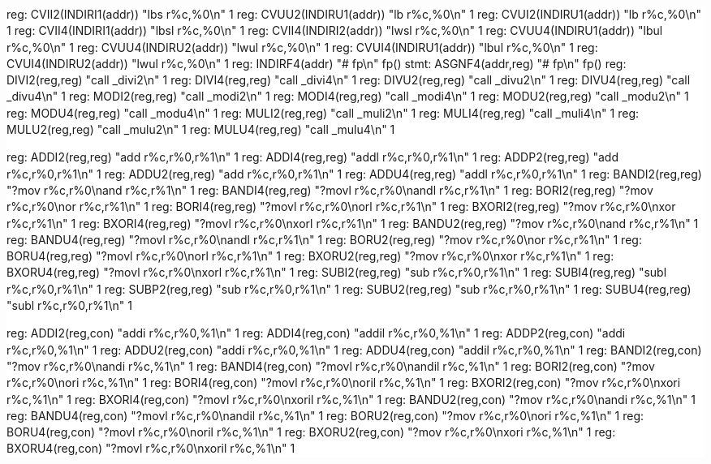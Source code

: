 reg:  CVII2(INDIRI1(addr))     "lbs r%c,%0\n"  1
reg:  CVUU2(INDIRU1(addr))     "lb r%c,%0\n"  1
reg:  CVUI2(INDIRU1(addr))     "lb r%c,%0\n"  1
reg:  CVII4(INDIRI1(addr))     "lbsl r%c,%0\n"  1
reg:  CVII4(INDIRI2(addr))     "lwsl r%c,%0\n"  1
reg:  CVUU4(INDIRU1(addr))     "lbul r%c,%0\n"  1
reg:  CVUU4(INDIRU2(addr))     "lwul r%c,%0\n"  1
reg:  CVUI4(INDIRU1(addr))     "lbul r%c,%0\n"  1
reg:  CVUI4(INDIRU2(addr))     "lwul r%c,%0\n"  1
reg:  INDIRF4(addr)     "# fp\n"  fp()
stmt: ASGNF4(addr,reg)  "# fp\n"  fp()
reg: DIVI2(reg,reg)  "call _divi2\n"   1
reg: DIVI4(reg,reg)  "call _divi4\n"   1
reg: DIVU2(reg,reg)  "call _divu2\n"  1
reg: DIVU4(reg,reg)  "call _divu4\n"  1
reg: MODI2(reg,reg)  "call _modi2\n"   1
reg: MODI4(reg,reg)  "call _modi4\n"   1
reg: MODU2(reg,reg)  "call _modu2\n"  1
reg: MODU4(reg,reg)  "call _modu4\n"  1
reg: MULI2(reg,reg)  "call _muli2\n"   1
reg: MULI4(reg,reg)  "call _muli4\n"   1
reg: MULU2(reg,reg)  "call _mulu2\n"   1
reg: MULU4(reg,reg)  "call _mulu4\n"   1

reg: ADDI2(reg,reg)   "add r%c,r%0,r%1\n"  1
reg: ADDI4(reg,reg)   "addl r%c,r%0,r%1\n"  1
reg: ADDP2(reg,reg)   "add r%c,r%0,r%1\n"  1
reg: ADDU2(reg,reg)   "add r%c,r%0,r%1\n"  1
reg: ADDU4(reg,reg)   "addl r%c,r%0,r%1\n"  1
reg: BANDI2(reg,reg)  "?mov r%c,r%0\nand r%c,r%1\n"   1
reg: BANDI4(reg,reg)  "?movl r%c,r%0\nandl r%c,r%1\n"   1
reg: BORI2(reg,reg)   "?mov r%c,r%0\nor r%c,r%1\n"    1
reg: BORI4(reg,reg)   "?movl r%c,r%0\norl r%c,r%1\n"    1
reg: BXORI2(reg,reg)  "?mov r%c,r%0\nxor r%c,r%1\n"   1
reg: BXORI4(reg,reg)  "?movl r%c,r%0\nxorl r%c,r%1\n"   1
reg: BANDU2(reg,reg)  "?mov r%c,r%0\nand r%c,r%1\n"   1
reg: BANDU4(reg,reg)  "?movl r%c,r%0\nandl r%c,r%1\n"   1
reg: BORU2(reg,reg)   "?mov r%c,r%0\nor r%c,r%1\n"    1
reg: BORU4(reg,reg)   "?movl r%c,r%0\norl r%c,r%1\n"    1
reg: BXORU2(reg,reg)  "?mov r%c,r%0\nxor r%c,r%1\n"   1
reg: BXORU4(reg,reg)  "?movl r%c,r%0\nxorl r%c,r%1\n"   1
reg: SUBI2(reg,reg)   "sub r%c,r%0,r%1\n"  1
reg: SUBI4(reg,reg)   "subl r%c,r%0,r%1\n"  1
reg: SUBP2(reg,reg)   "sub r%c,r%0,r%1\n"  1
reg: SUBU2(reg,reg)   "sub r%c,r%0,r%1\n"  1
reg: SUBU4(reg,reg)   "subl r%c,r%0,r%1\n"  1

reg: ADDI2(reg,con)   "addi r%c,r%0,%1\n"  1
reg: ADDI4(reg,con)   "addil r%c,r%0,%1\n"  1
reg: ADDP2(reg,con)   "addi r%c,r%0,%1\n"  1
reg: ADDU2(reg,con)   "addi r%c,r%0,%1\n"  1
reg: ADDU4(reg,con)   "addil r%c,r%0,%1\n"  1
reg: BANDI2(reg,con)  "?mov r%c,r%0\nandi r%c,%1\n"   1
reg: BANDI4(reg,con)  "?movl r%c,r%0\nandil r%c,%1\n"   1
reg: BORI2(reg,con)   "?mov r%c,r%0\nori r%c,%1\n"    1
reg: BORI4(reg,con)   "?movl r%c,r%0\noril r%c,%1\n"    1
reg: BXORI2(reg,con)  "?mov r%c,r%0\nxori r%c,%1\n"   1
reg: BXORI4(reg,con)  "?movl r%c,r%0\nxoril r%c,%1\n"   1
reg: BANDU2(reg,con)  "?mov r%c,r%0\nandi r%c,%1\n"   1
reg: BANDU4(reg,con)  "?movl r%c,r%0\nandil r%c,%1\n"   1
reg: BORU2(reg,con)   "?mov r%c,r%0\nori r%c,%1\n"    1
reg: BORU4(reg,con)   "?movl r%c,r%0\noril r%c,%1\n"    1
reg: BXORU2(reg,con)  "?mov r%c,r%0\nxori r%c,%1\n"   1
reg: BXORU4(reg,con)  "?movl r%c,r%0\nxoril r%c,%1\n"   1